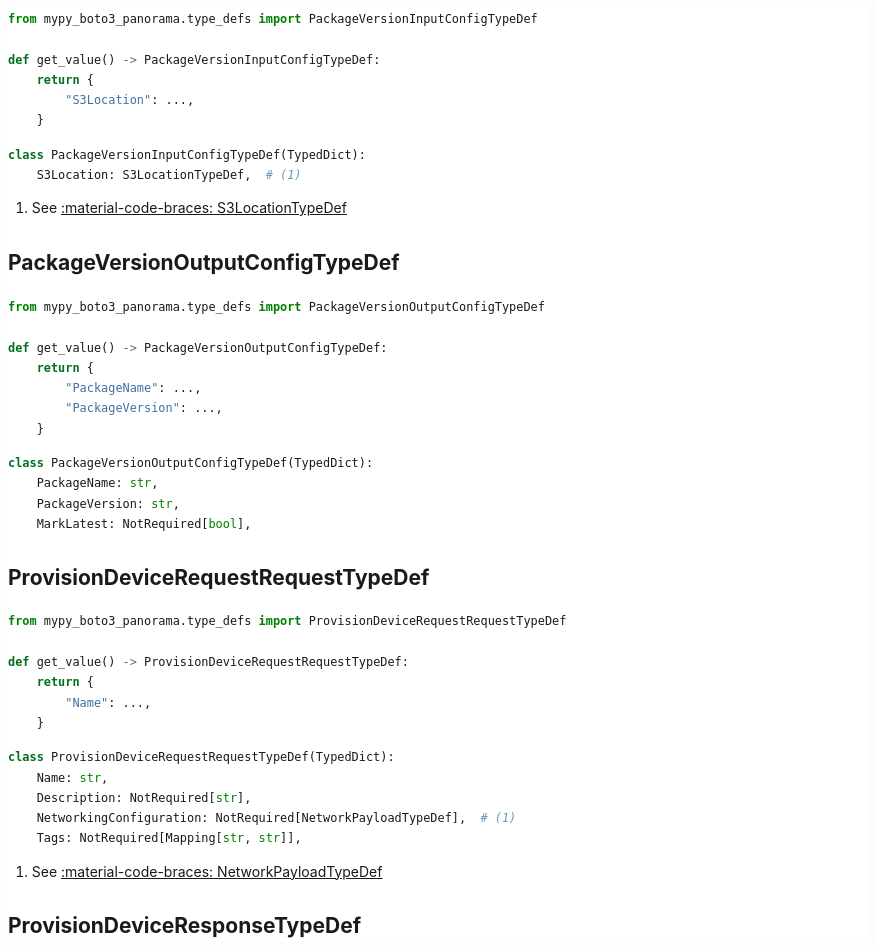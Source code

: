 ```python title="Usage Example"
from mypy_boto3_panorama.type_defs import PackageVersionInputConfigTypeDef

def get_value() -> PackageVersionInputConfigTypeDef:
    return {
        "S3Location": ...,
    }
```

```python title="Definition"
class PackageVersionInputConfigTypeDef(TypedDict):
    S3Location: S3LocationTypeDef,  # (1)
```

1. See [:material-code-braces: S3LocationTypeDef](./type_defs.md#s3locationtypedef) 
## PackageVersionOutputConfigTypeDef

```python title="Usage Example"
from mypy_boto3_panorama.type_defs import PackageVersionOutputConfigTypeDef

def get_value() -> PackageVersionOutputConfigTypeDef:
    return {
        "PackageName": ...,
        "PackageVersion": ...,
    }
```

```python title="Definition"
class PackageVersionOutputConfigTypeDef(TypedDict):
    PackageName: str,
    PackageVersion: str,
    MarkLatest: NotRequired[bool],
```

## ProvisionDeviceRequestRequestTypeDef

```python title="Usage Example"
from mypy_boto3_panorama.type_defs import ProvisionDeviceRequestRequestTypeDef

def get_value() -> ProvisionDeviceRequestRequestTypeDef:
    return {
        "Name": ...,
    }
```

```python title="Definition"
class ProvisionDeviceRequestRequestTypeDef(TypedDict):
    Name: str,
    Description: NotRequired[str],
    NetworkingConfiguration: NotRequired[NetworkPayloadTypeDef],  # (1)
    Tags: NotRequired[Mapping[str, str]],
```

1. See [:material-code-braces: NetworkPayloadTypeDef](./type_defs.md#networkpayloadtypedef) 
## ProvisionDeviceResponseTypeDef
